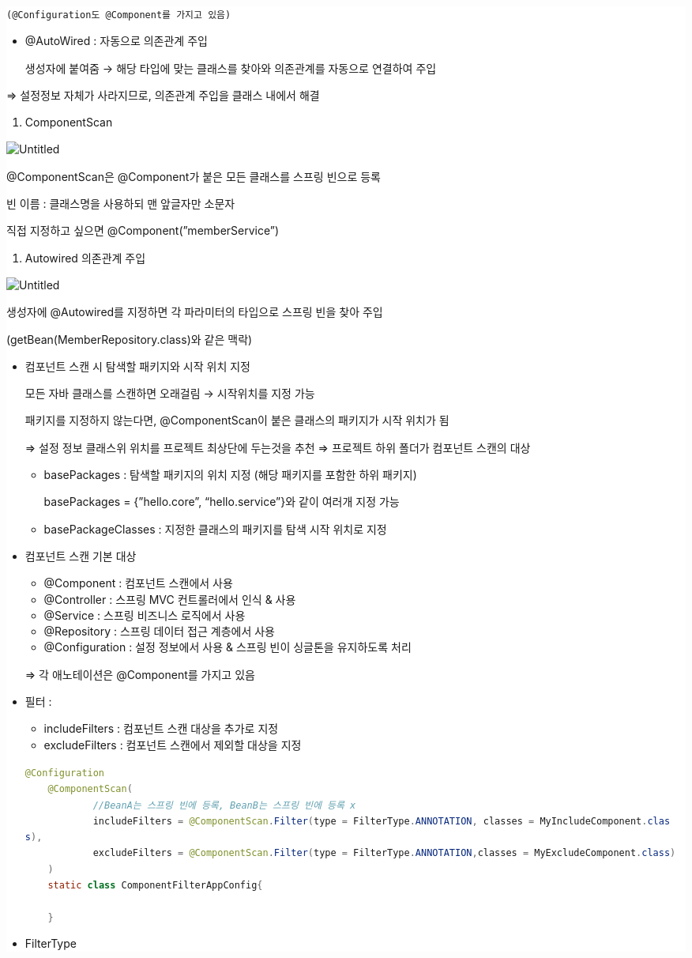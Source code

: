     (@Configuration도 @Component를 가지고 있음)
  - @AutoWired : 자동으로 의존관계 주입

    생성자에 붙여줌 → 해당 타입에 맞는 클래스를 찾아와 의존관계를 자동으로 연결하여 주입

  ⇒ 설정정보 자체가 사라지므로, 의존관계 주입을 클래스 내에서 해결

  1. ComponentScan

  ![Untitled](%E1%84%89%E1%85%B3%E1%84%91%E1%85%B3%E1%84%85%E1%85%B5%E1%86%BC%20%E1%84%92%E1%85%A2%E1%86%A8%E1%84%89%E1%85%B5%E1%86%B7%20%E1%84%8B%E1%85%AF%E1%86%AB%E1%84%85%E1%85%B5%20d2ff98c424b24598935129a0fd9a818d/Untitled%2018.png)

  @ComponentScan은 @Component가 붙은 모든 클래스를 스프링 빈으로 등록

  빈 이름 : 클래스명을 사용하되 맨 앞글자만 소문자

  직접 지정하고 싶으면 @Component(”memberService”)

  1. Autowired 의존관계 주입

  ![Untitled](%E1%84%89%E1%85%B3%E1%84%91%E1%85%B3%E1%84%85%E1%85%B5%E1%86%BC%20%E1%84%92%E1%85%A2%E1%86%A8%E1%84%89%E1%85%B5%E1%86%B7%20%E1%84%8B%E1%85%AF%E1%86%AB%E1%84%85%E1%85%B5%20d2ff98c424b24598935129a0fd9a818d/Untitled%2019.png)

  생성자에 @Autowired를 지정하면 각 파라미터의 타입으로 스프링 빈을 찾아 주입

  (getBean(MemberRepository.class)와 같은 맥락)
- 컴포넌트 스캔 시 탐색할 패키지와 시작 위치 지정

  모든 자바 클래스를 스캔하면 오래걸림 → 시작위치를 지정 가능

  패키지를 지정하지 않는다면, @ComponentScan이 붙은 클래스의 패키지가 시작 위치가 됨

  ⇒ 설정 정보 클래스위 위치를 프로젝트 최상단에 두는것을 추천 ⇒ 프로젝트 하위 폴더가 컴포넌트 스캔의 대상

  - basePackages : 탐색할 패키지의 위치 지정 (해당 패키지를 포함한 하위 패키지)

    basePackages = {”hello.core”, “hello.service”}와 같이 여러개 지정 가능
  - basePackageClasses : 지정한 클래스의 패키지를 탐색 시작 위치로 지정
- 컴포넌트 스캔 기본 대상

  - @Component : 컴포넌트 스캔에서 사용
  - @Controller : 스프링 MVC 컨트롤러에서 인식 & 사용
  - @Service : 스프링 비즈니스 로직에서 사용
  - @Repository : 스프링 데이터 접근 계층에서 사용
  - @Configuration : 설정 정보에서 사용 & 스프링 빈이 싱글톤을 유지하도록 처리

  ⇒ 각 애노테이션은 @Component를 가지고 있음
- 필터 :

  - includeFilters : 컴포넌트 스캔 대상을 추가로 지정
  - excludeFilters : 컴포넌트 스캔에서 제외할 대상을 지정

  ```java
  @Configuration
      @ComponentScan(
              //BeanA는 스프링 빈에 등록, BeanB는 스프링 빈에 등록 x
              includeFilters = @ComponentScan.Filter(type = FilterType.ANNOTATION, classes = MyIncludeComponent.class),
              excludeFilters = @ComponentScan.Filter(type = FilterType.ANNOTATION,classes = MyExcludeComponent.class)
      )
      static class ComponentFilterAppConfig{

      }
  ```
- FilterType
